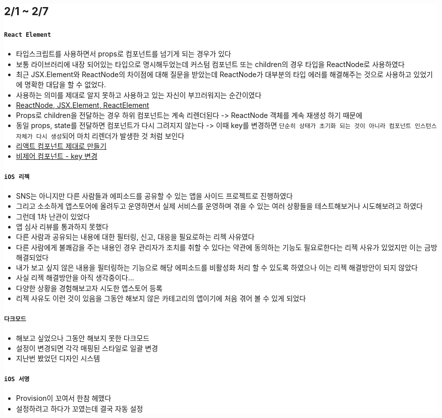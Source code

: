 ## 2/1 ~ 2/7
#### `React Element`
- 타입스크립트를 사용하면서 props로 컴포넌트를 넘기게 되는 경우가 있다
- 보통 라이브러리에 내장 되어있는 타입으로 명시해두었는데 커스텀 컴포넌트 또는 children의 경우 타입을 ReactNode로 사용하였다
- 최근 JSX.Element와 ReactNode의 차이점에 대해 질문을 받았는데 ReactNode가 대부분의 타입 에러를 해결해주는 것으로 사용하고 있었기에 명확한 대답을 할 수 없었다.
- 사용하는 의미를 제대로 알지 못하고 사용하고 있는 자신이 부끄러워지는 순간이였다
- [ReactNode, JSX.Element, ReactElement](https://stackoverflow.com/questions/58123398/when-to-use-jsx-element-vs-reactnode-vs-reactelement)
- Props로 children을 전달하는 경우 하위 컴포넌트는 계속 리렌더된다 -> ReactNode 객체를 계속 재생성 하기 때문에
- 동일 props, state를 전달하면 컴포넌트가 다시 그려지지 않는다 -> 이때 key를 변경하면 `단순히 상태가 초기화 되는 것이 아니라 컴포넌트 인스턴스 자체가 다시 생성`되어 마치 리렌더가 발생한 것 처럼 보인다
- [리액트 컴포넌트 제대로 만들기](https://hyunseob.github.io/2019/06/02/react-component-the-right-way/)
- [비제어 컴포넌트 - key 변경](https://reactjs.org/blog/2018/06/07/you-probably-dont-need-derived-state.html#recommendation-fully-uncontrolled-component-with-a-key)

#### `iOS 리젝`
- SNS는 아니지만 다른 사람들과 에피소드를 공유할 수 있는 앱을 사이드 프로젝트로 진행하였다
- 그리고 소소하게 앱스토어에 올려두고 운영하면서 실제 서비스를 운영하며 겪을 수 있는 여러 상황들을 테스트해보거나 시도해보려고 하였다
- 그런데 1차 난관이 있었다
- 앱 심사 리뷰를 통과하지 못했다
- 다른 사람과 공유되는 내용에 대한 필터링, 신고, 대응을 필요로하는 리젝 사유였다
- 다른 사람에게 불쾌감을 주는 내용인 경우 관리자가 조치를 취할 수 있다는 약관에 동의하는 기능도 필요로한다는 리젝 사유가 있었지만 이는 금방 해결되었다
- 내가 보고 싶지 않은 내용을 필터링하는 기능으로 해당 에피소드를 비활성화 처리 할 수 있도록 하였으나 이는 리젝 해결방안이 되지 않았다
- 사실 리젝 해결방안을 아직 생각중이다...
- 다양한 상황을 경험해보고자 시도한 앱스토어 등록
- 리젝 사유도 이런 것이 있음을 그동안 해보지 않은 카테고리의 앱이기에 처음 겪어 볼 수 있게 되었다

#### `다크모드`
- 해보고 싶었으나 그동안 해보지 못한 다크모드
- 설정이 변경되면 각각 매핑된 스타일로 일괄 변경
- 지난번 봤었던 디자인 시스템

#### `iOS 서명`
- Provision이 꼬여서 한참 헤맸다
- 설정하려고 하다가 꼬였는데 결국 자동 설정
